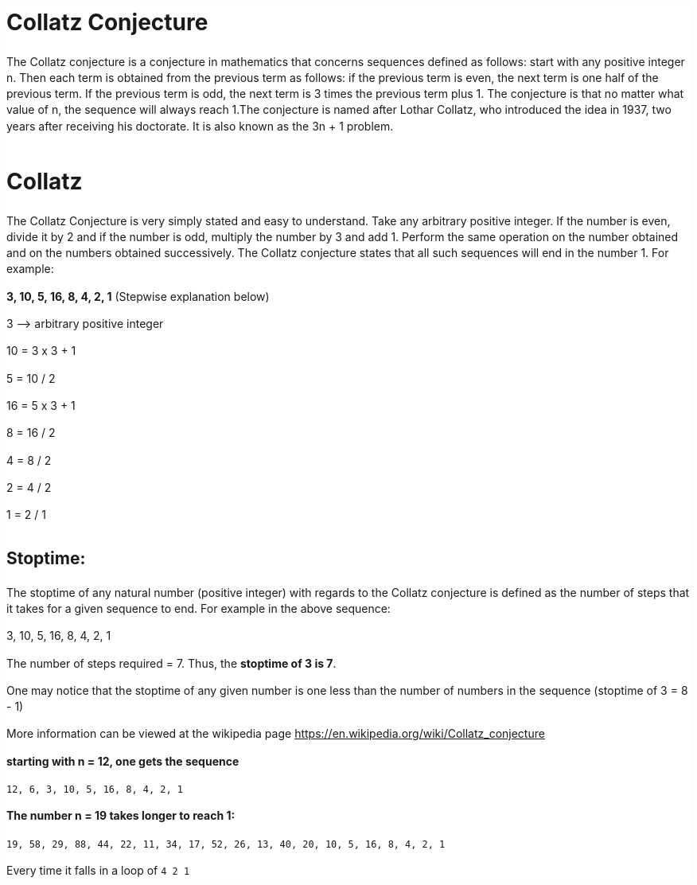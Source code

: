 # Collatz Conjecture

The Collatz conjecture is a conjecture in mathematics that concerns sequences defined as follows: start with any positive integer n. Then each term is obtained from the previous term as follows: if the previous term is even, the next term is one half of the previous term. If the previous term is odd, the next term is 3 times the previous term plus 1. The conjecture is that no matter what value of n, the sequence will always reach 1.The conjecture is named after Lothar Collatz, who introduced the idea in 1937, two years after receiving his doctorate. It is also known as the 3n + 1 problem.

# Collatz

The Collatz Conjecture is very simply stated and easy to understand. Take any arbitrary positive integer.
If the number is even, divide it by 2 and if the number is odd, multiply the number by 3 and add 1. Perform the same operation on the number obtained and on the numbers obtained successively. The Collatz conjecture states that all such sequences will end in the number 1. For example:

**3, 10, 5, 16, 8, 4, 2, 1** (Stepwise explanation below)

3   --> arbitrary positive integer

10  = 3 x 3 + 1

5   = 10 / 2

16  = 5 x 3 + 1

8   = 16 / 2

4   = 8 / 2

2   = 4 / 2

1   = 2 / 1

## Stoptime:

The stoptime of any natural number (positive integer) with regards to the Collatz conjecture is defined as the number of steps that it takes for a given sequence to end. For example in the above sequence:

3, 10, 5, 16, 8, 4, 2, 1

The number of steps required = 7. Thus, the **stoptime of 3 is 7**.

One may notice that the stoptime of any given number is one less than the number of numbers in the sequence (stoptime of 3 = 8  - 1)

More information can be viewed at the wikipedia page https://en.wikipedia.org/wiki/Collatz_conjecture

**starting with n = 12, one gets the sequence**
```
12, 6, 3, 10, 5, 16, 8, 4, 2, 1
```
**The number n = 19 takes longer to reach 1:**
```
19, 58, 29, 88, 44, 22, 11, 34, 17, 52, 26, 13, 40, 20, 10, 5, 16, 8, 4, 2, 1
```
Every time it falls in a loop of ```4 2 1 ```
